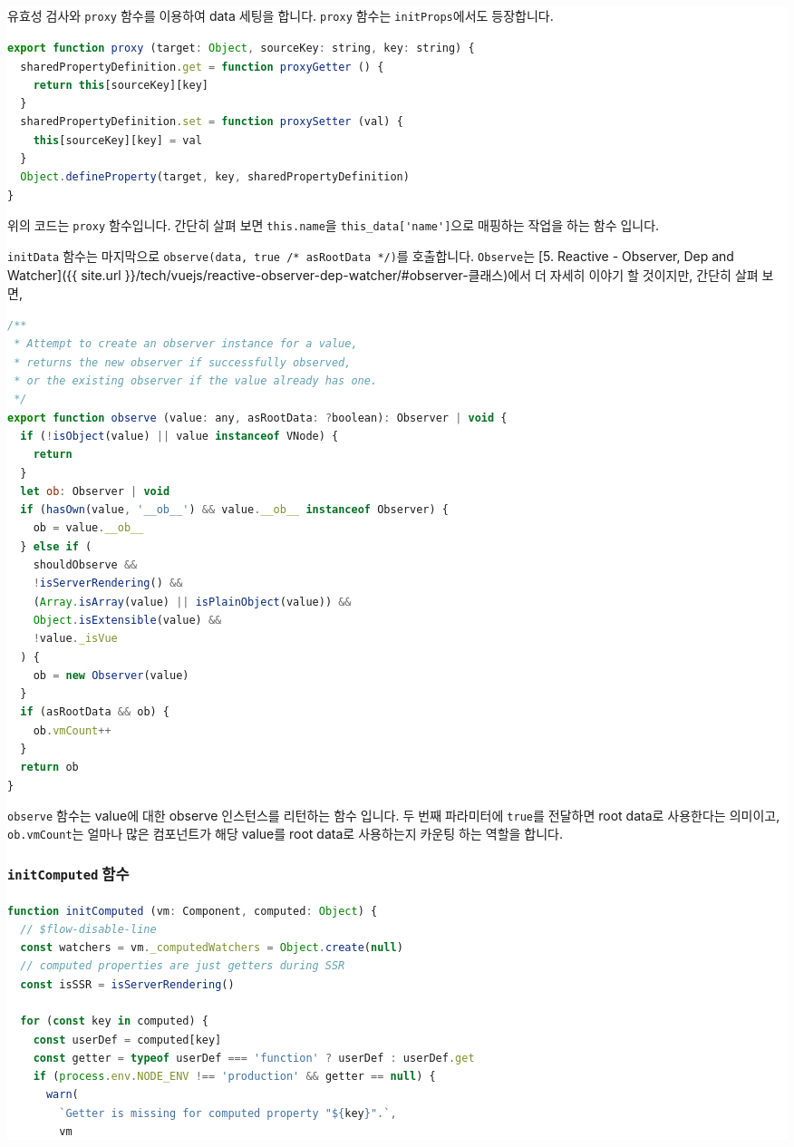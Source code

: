 유효성 검사와 `proxy` 함수를 이용하여 data 세팅을 합니다. `proxy` 함수는 `initProps`에서도 등장합니다.

```js
export function proxy (target: Object, sourceKey: string, key: string) {
  sharedPropertyDefinition.get = function proxyGetter () {
    return this[sourceKey][key]
  }
  sharedPropertyDefinition.set = function proxySetter (val) {
    this[sourceKey][key] = val
  }
  Object.defineProperty(target, key, sharedPropertyDefinition)
}
```

위의 코드는 `proxy` 함수입니다. 간단히 살펴 보면 `this.name`을 `this_data['name']`으로 매핑하는 작업을 하는 함수 입니다.

`initData` 함수는 마지막으로 `observe(data, true /* asRootData */)`를 호출합니다. `Observe`는 [5. Reactive - Observer, Dep and Watcher]({{ site.url }}/tech/vuejs/reactive-observer-dep-watcher/#observer-클래스)에서 더 자세히 이야기 할 것이지만, 간단히 살펴 보면,

```js
/**
 * Attempt to create an observer instance for a value,
 * returns the new observer if successfully observed,
 * or the existing observer if the value already has one.
 */
export function observe (value: any, asRootData: ?boolean): Observer | void {
  if (!isObject(value) || value instanceof VNode) {
    return
  }
  let ob: Observer | void
  if (hasOwn(value, '__ob__') && value.__ob__ instanceof Observer) {
    ob = value.__ob__
  } else if (
    shouldObserve &&
    !isServerRendering() &&
    (Array.isArray(value) || isPlainObject(value)) &&
    Object.isExtensible(value) &&
    !value._isVue
  ) {
    ob = new Observer(value)
  }
  if (asRootData && ob) {
    ob.vmCount++
  }
  return ob
}
```

`observe` 함수는 value에 대한 observe 인스턴스를 리턴하는 함수 입니다. 두 번째 파라미터에 `true`를 전달하면 root data로 사용한다는 의미이고, `ob.vmCount`는 얼마나 많은 컴포넌트가 해당 value를 root data로 사용하는지 카운팅 하는 역할을 합니다.

### `initComputed` 함수
```js
function initComputed (vm: Component, computed: Object) {
  // $flow-disable-line
  const watchers = vm._computedWatchers = Object.create(null)
  // computed properties are just getters during SSR
  const isSSR = isServerRendering()

  for (const key in computed) {
    const userDef = computed[key]
    const getter = typeof userDef === 'function' ? userDef : userDef.get
    if (process.env.NODE_ENV !== 'production' && getter == null) {
      warn(
        `Getter is missing for computed property "${key}".`,
        vm
```